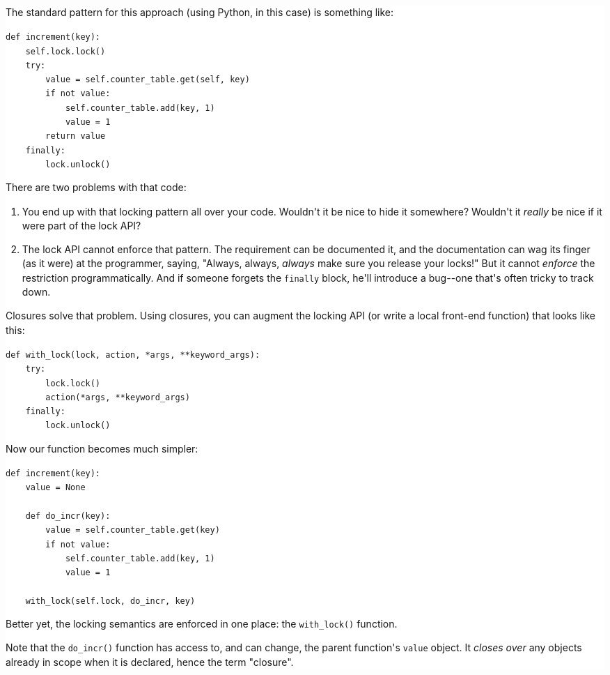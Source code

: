 The standard pattern for this approach (using Python, in this case)
is something like:

    def increment(key):
        self.lock.lock()
        try:
            value = self.counter_table.get(self, key)
            if not value:
                self.counter_table.add(key, 1)
                value = 1
            return value
        finally:
            lock.unlock()

There are two problems with that code:

1.  You end up with that locking pattern all over your code.
    Wouldn't it be nice to hide it somewhere? Wouldn't it *really* be
    nice if it were part of the lock API?

2.  The lock API cannot enforce that pattern. The requirement can
    be documented it, and the documentation can wag its finger (as it
    were) at the programmer, saying, "Always, always, *always* make
    sure you release your locks!" But it cannot *enforce* the
    restriction programmatically. And if someone forgets the `finally`
    block, he'll introduce a bug--one that's often tricky to track
    down.


Closures solve that problem. Using closures, you can augment the
locking API (or write a local front-end function) that looks like
this:

    def with_lock(lock, action, *args, **keyword_args):
        try:
            lock.lock()
            action(*args, **keyword_args)
        finally:
            lock.unlock()

Now our function becomes much simpler:

    def increment(key):
        value = None
    
        def do_incr(key):
            value = self.counter_table.get(key)
            if not value:
                self.counter_table.add(key, 1)
                value = 1
    
        with_lock(self.lock, do_incr, key)

Better yet, the locking semantics are enforced in one place: the
`with_lock()` function.

Note that the `do_incr()` function has access to, and can change,
the parent function's `value` object. It *closes over* any objects
already in scope when it is declared, hence the term "closure".
